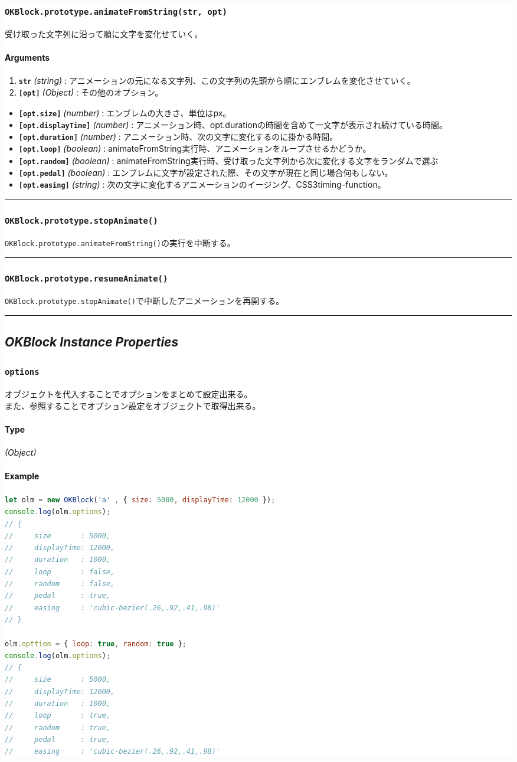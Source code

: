 ### `OKBlock.prototype.animateFromString(str, opt)`

受け取った文字列に沿って順に文字を変化せていく。

#### Arguments

1. __`str`__ _(string)_ : アニメーションの元になる文字列、この文字列の先頭から順にエンブレムを変化させていく。
2. __`[opt]`__ _(Object)_ : その他のオプション。
  - __`[opt.size]`__ _(number)_ : エンブレムの大きさ、単位はpx。
  - __`[opt.displayTime]`__ _(number)_ : アニメーション時、opt.durationの時間を含めて一文字が表示され続けている時間。
  - __`[opt.duration]`__ _(number)_ : アニメーション時、次の文字に変化するのに掛かる時間。
  - __`[opt.loop]`__ _(boolean)_ : animateFromString実行時、アニメーションをループさせるかどうか。
  - __`[opt.random]`__ _(boolean)_ : animateFromString実行時、受け取った文字列から次に変化する文字をランダムで選ぶ
  - __`[opt.pedal]`__ _(boolean)_ : エンブレムに文字が設定された際、その文字が現在と同じ場合何もしない。
  - __`[opt.easing]`__ _(string)_ : 次の文字に変化するアニメーションのイージング、CSS3timing-function。

------------------------------

### `OKBlock.prototype.stopAnimate()`

`OKBlock.prototype.animateFromString()`の実行を中断する。

------------------------------

### `OKBlock.prototype.resumeAnimate()`

`OKBlock.prototype.stopAnimate()`で中断したアニメーションを再開する。

------------------------------

## _OKBlock Instance Properties_


### `options`

オブジェクトを代入することでオプションをまとめて設定出来る。<br>
また、参照することでオプション設定をオブジェクトで取得出来る。

#### Type

_(Object)_

#### Example
```javascript
let olm = new OKBlock('a' , { size: 5000, displayTime: 12000 });
console.log(olm.options);
// {
//     size       : 5000,
//     displayTime: 12000,
//     duration   : 1000,
//     loop       : false,
//     random     : false,
//     pedal      : true,
//     easing     : 'cubic-bezier(.26,.92,.41,.98)'
// }

olm.opttion = { loop: true, random: true };
console.log(olm.options);
// {
//     size       : 5000,
//     displayTime: 12000,
//     duration   : 1000,
//     loop       : true,
//     random     : true,
//     pedal      : true,
//     easing     : 'cubic-bezier(.26,.92,.41,.98)'
```